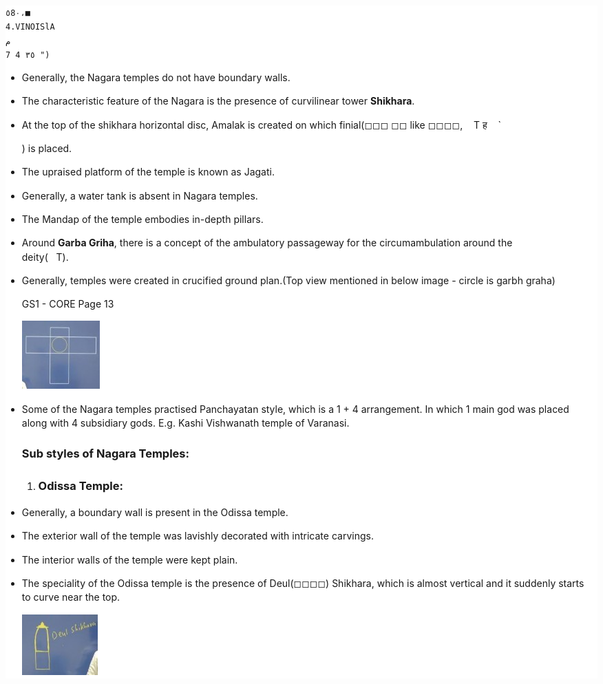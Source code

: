     ٥8٠،■ 
    4.VINOISlA 
    م 
    7 4 ٣٥ ")
    
- Generally, the Nagara temples do not have boundary walls.
    
- The characteristic feature of the Nagara is the presence of curvilinear tower **Shikhara**.
    
- At the top of the shikhara horizontal disc, Amalak is created on which finial(◻◻◻ ◻◻ like ◻◻◻◻,    T ह    `
    
    ) is placed.
    
- The upraised platform of the temple is known as Jagati.
    
- Generally, a water tank is absent in Nagara temples.
    
- The Mandap of the temple embodies in-depth pillars.
    
- Around **Garba Griha**, there is a concept of the ambulatory passageway for the circumambulation around the  
    deity(   T).
    
- Generally, temples were created in crucified ground plan.(Top view mentioned in below image - circle is garbh graha)
    
      
    
    GS1 - CORE Page 13
    
    ![image](HTML%20import/Attachments/Image_027.jpg)
    
- Some of the Nagara temples practised Panchayatan style, which is a 1 + 4 arrangement. In which 1 main god was placed  
    along with 4 subsidiary gods. E.g. Kashi Vishwanath temple of Varanasi.
    
      
    
    ### Sub styles of Nagara Temples:
    
      
    
    1. ### Odissa Temple:
        
- Generally, a boundary wall is present in the Odissa temple.
    
- The exterior wall of the temple was lavishly decorated with intricate carvings.
    
- The interior walls of the temple were kept plain.
    
- The speciality of the Odissa temple is the presence of Deul(◻◻◻◻) Shikhara, which is almost vertical and it suddenly starts  
    to curve near the top.
    
    ![image](HTML%20import/Attachments/Image_028.jpg)
    